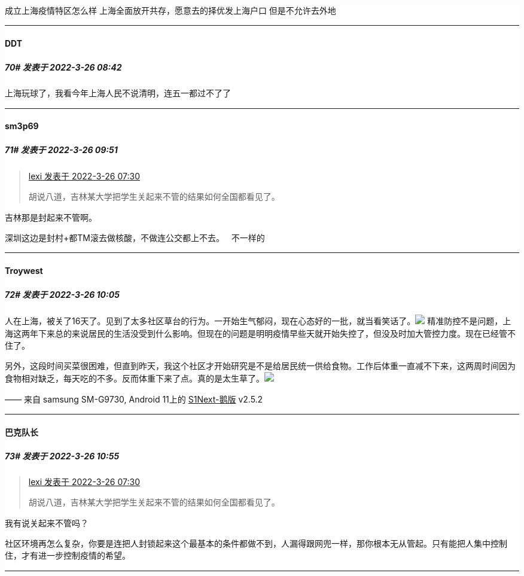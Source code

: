 成立上海疫情特区怎么样
上海全面放开共存，愿意去的择优发上海户口
但是不允许去外地

*****

####  DDT  
##### 70#       发表于 2022-3-26 08:42

上海玩球了，我看今年上海人民不说清明，连五一都过不了了



*****

####  sm3p69  
##### 71#       发表于 2022-3-26 09:51

<blockquote><a href="httphttps://bbs.saraba1st.com/2b/forum.php?mod=redirect&amp;goto=findpost&amp;pid=55189118&amp;ptid=2059969" target="_blank">lexi 发表于 2022-3-26 07:30</a>

胡说八道，吉林某大学把学生关起来不管的结果如何全国都看见了。</blockquote>
吉林那是封起来不管啊。

深圳这边是封村+都TM滚去做核酸，不做连公交都上不去。   不一样的



*****

####  Troywest  
##### 72#       发表于 2022-3-26 10:05

人在上海，被关了16天了。见到了太多社区草台的行为。一开始生气郁闷，现在心态好的一批，就当看笑话了。<img src="https://static.saraba1st.com/image/smiley/face2017/037.png" referrerpolicy="no-referrer">
精准防控不是问题，上海这两年下来总的来说居民的生活没受到什么影响。但现在的问题是明明疫情早些天就开始失控了，但没及时加大管控力度。现在已经管不住了。

另外，这段时间买菜很困难，但直到昨天，我这个社区才开始研究是不是给居民统一供给食物。工作后体重一直减不下来，这两周时间因为食物相对缺乏，每天吃的不多。反而体重下来了点。真的是太生草了。<img src="https://static.saraba1st.com/image/smiley/face2017/067.png" referrerpolicy="no-referrer">

—— 来自 samsung SM-G9730, Android 11上的 [S1Next-鹅版](https://github.com/ykrank/S1-Next/releases) v2.5.2



*****

####  巴克队长  
##### 73#       发表于 2022-3-26 10:55

<blockquote><a href="httphttps://bbs.saraba1st.com/2b/forum.php?mod=redirect&amp;goto=findpost&amp;pid=55189118&amp;ptid=2059969" target="_blank">lexi 发表于 2022-3-26 07:30</a>

胡说八道，吉林某大学把学生关起来不管的结果如何全国都看见了。</blockquote>
我有说关起来不管吗？

社区环境再怎么复杂，你要是连把人封锁起来这个最基本的条件都做不到，人漏得跟网兜一样，那你根本无从管起。只有能把人集中控制住，才有进一步控制疫情的希望。



*****
